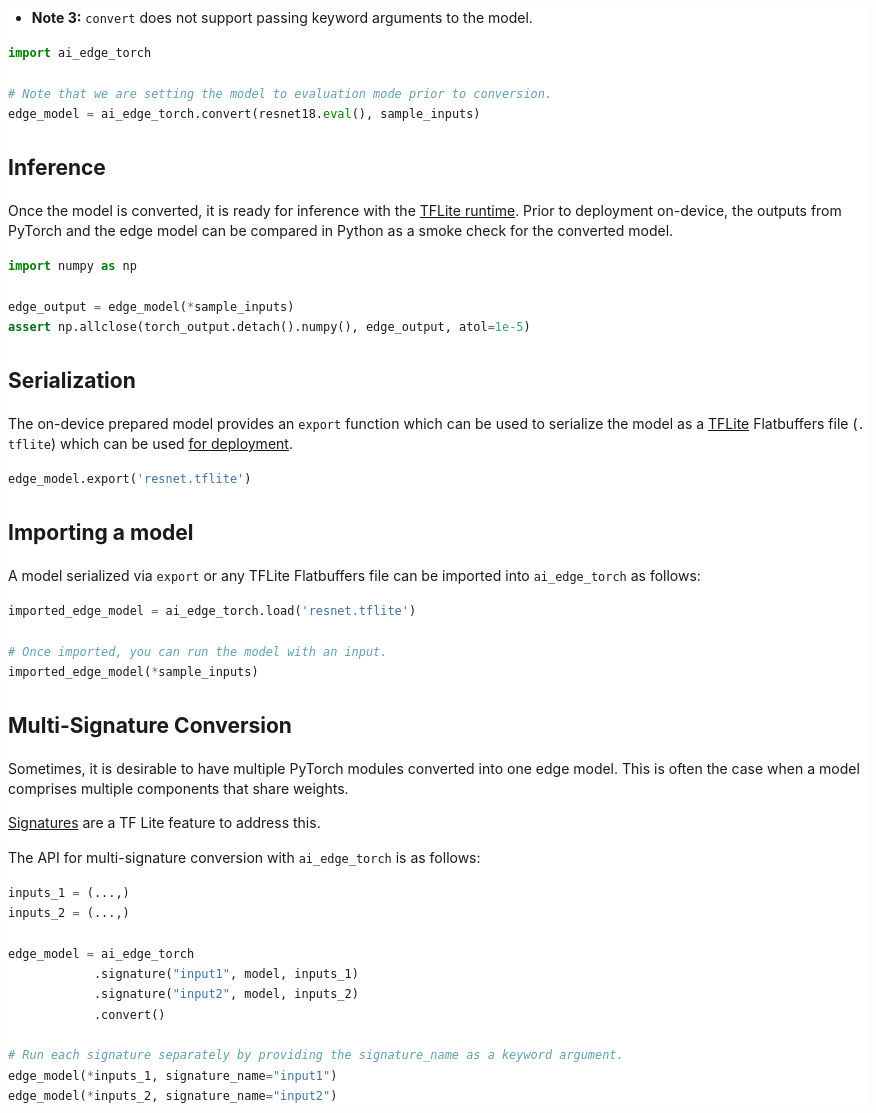 - **Note 3:** `convert` does not support passing keyword arguments to the model.

```python
import ai_edge_torch

# Note that we are setting the model to evaluation mode prior to conversion.
edge_model = ai_edge_torch.convert(resnet18.eval(), sample_inputs)
```

## Inference

Once the model is converted, it is ready for inference with the
[TFLite runtime](https://www.tensorflow.org/lite/guide/inference). Prior to
deployment on-device, the outputs from PyTorch and the edge model can be
compared in Python as a smoke check for the converted model.

```python
import numpy as np

edge_output = edge_model(*sample_inputs)
assert np.allclose(torch_output.detach().numpy(), edge_output, atol=1e-5)
```

## Serialization
The on-device prepared model provides an `export` function which can be used to
serialize the model as a [TFLite](https://www.tensorflow.org/lite/guide)
Flatbuffers file (`.tflite`) which can be used
[for deployment](https://www.tensorflow.org/lite/guide/inference).

```python
edge_model.export('resnet.tflite')
```

## Importing a model
A model serialized via `export` or any TFLite Flatbuffers file can be imported
into `ai_edge_torch` as follows:

```python
imported_edge_model = ai_edge_torch.load('resnet.tflite')

# Once imported, you can run the model with an input.
imported_edge_model(*sample_inputs)
```

## Multi-Signature Conversion

Sometimes, it is desirable to have multiple PyTorch modules converted into one
edge model. This is often the case when a model comprises multiple components
that share weights.

[Signatures](https://www.tensorflow.org/lite/guide/signatures) are a TF Lite
feature to address this.

The API for multi-signature conversion with `ai_edge_torch` is as follows:
```python
inputs_1 = (...,)
inputs_2 = (...,)

edge_model = ai_edge_torch
            .signature("input1", model, inputs_1)
            .signature("input2", model, inputs_2)
            .convert()

# Run each signature separately by providing the signature_name as a keyword argument.
edge_model(*inputs_1, signature_name="input1")
edge_model(*inputs_2, signature_name="input2")
```